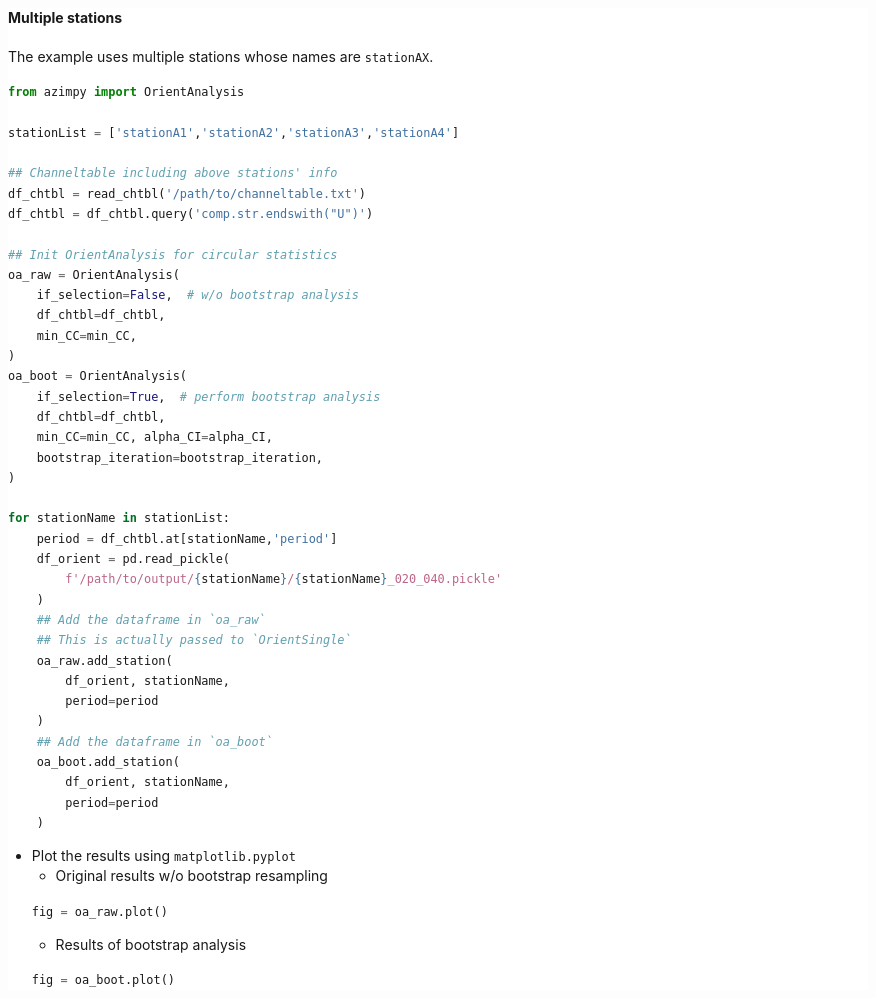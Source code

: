 #### Multiple stations
The example uses multiple stations whose names are `stationAX`.

```python
from azimpy import OrientAnalysis

stationList = ['stationA1','stationA2','stationA3','stationA4']

## Channeltable including above stations' info
df_chtbl = read_chtbl('/path/to/channeltable.txt')
df_chtbl = df_chtbl.query('comp.str.endswith("U")')

## Init OrientAnalysis for circular statistics
oa_raw = OrientAnalysis(
    if_selection=False,  # w/o bootstrap analysis
    df_chtbl=df_chtbl, 
    min_CC=min_CC, 
)
oa_boot = OrientAnalysis(
    if_selection=True,  # perform bootstrap analysis
    df_chtbl=df_chtbl, 
    min_CC=min_CC, alpha_CI=alpha_CI, 
    bootstrap_iteration=bootstrap_iteration, 
)

for stationName in stationList:
    period = df_chtbl.at[stationName,'period']
    df_orient = pd.read_pickle(
        f'/path/to/output/{stationName}/{stationName}_020_040.pickle'
    )
    ## Add the dataframe in `oa_raw`
    ## This is actually passed to `OrientSingle`
    oa_raw.add_station(
        df_orient, stationName, 
        period=period
    )
    ## Add the dataframe in `oa_boot`
    oa_boot.add_station(
        df_orient, stationName, 
        period=period
    )
```

- Plot the results using `matplotlib.pyplot`
    - Original results w/o bootstrap resampling
    ```python
    fig = oa_raw.plot()
    ```
    - Results of bootstrap analysis
    ```python
    fig = oa_boot.plot()
    ```
